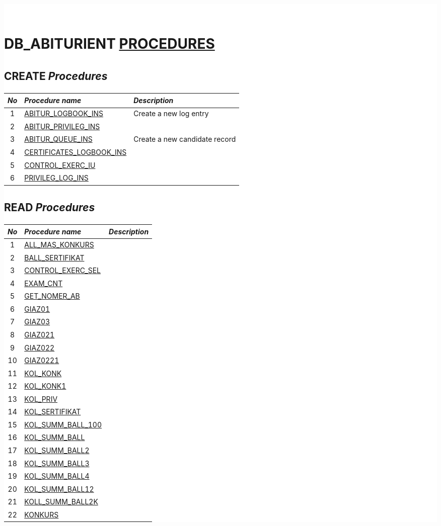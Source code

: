 <br>

# DB_ABITURIENT [PROCEDURES](DB_ABITURIENT_PROCEDURES.md)

## **CREATE** *Procedures*

| *No* | *Procedure name*                   | *Description*                  |
|:----:|:-----------------------------------|:-------------------------------|
|   1  | [ABITUR_LOGBOOK_INS][proc-1]       | Create a new log entry         |
|   2  | [ABITUR_PRIVILEG_INS][proc-2]      |  |
|   3  | [ABITUR_QUEUE_INS][proc-3]         | Create a new candidate record  |
|   4  | [CERTIFICATES_LOGBOOK_INS][proc-4] |  |
|   5  | [CONTROL_EXERC_IU][proc-5]         |  |
|   6  | [PRIVILEG_LOG_INS][proc-6]         |  |

[proc-1]: procedures/proc_ABITUR_LOGBOOK_INS.md
[proc-2]: procedures/proc_ABITUR_PRIVILEG_INS.md
[proc-3]: procedures/proc_ABITUR_QUEUE_INS.md
[proc-4]: procedures/proc_CERTIFICATES_LOGBOOK_INS.md
[proc-5]: procedures/proc_CONTROL_EXERC_IU.md
[proc-6]: procedures/proc_PRIVILEG_LOG_INS.md

## **READ** *Procedures*

| *No* | *Procedure name*                   | *Description*                  |
|:----:|:-----------------------------------|:-------------------------------|
|   1  | [ALL_MAS_KONKURS][proc-7]          |  |
|   2  | [BALL_SERTIFIKAT][proc-8]          |  |
|   3  | [CONTROL_EXERC_SEL][proc-9]        |  |
|   4  | [EXAM_CNT][proc-10]                |  |
|   5  | [GET_NOMER_AB][proc-11]            |  |
|   6  | [GIAZ01][proc-12]                  |  |
|   7  | [GIAZ03][proc-13]                  |  |
|   8  | [GIAZ021][proc-14]                 |  |
|   9  | [GIAZ022][proc-15]                 |  |
|  10  | [GIAZ0221][proc-16]                |  |
|  11  | [KOL_KONK][proc-17]                |  |
|  12  | [KOL_KONK1][proc-18]               |  |
|  13  | [KOL_PRIV][proc-19]                |  |
|  14  | [KOL_SERTIFIKAT][proc-20]          |  |
|  15  | [KOL_SUMM_BALL_100][proc-21]       |  |
|  16  | [KOL_SUMM_BALL][proc-22]           |  |
|  17  | [KOL_SUMM_BALL2][proc-23]          |  |
|  18  | [KOL_SUMM_BALL3][proc-24]          |  |
|  19  | [KOL_SUMM_BALL4][proc-25]          |  |
|  20  | [KOL_SUMM_BALL12][proc-26]         |  |
|  21  | [KOLL_SUMM_BALL2K][proc-27]        |  |
|  22  | [KONKURS][proc-28]                 |  |

[proc-7]:  procedures/proc_ALL_MAS_KONKURS.md
[proc-8]:  procedures/proc_BALL_SERTIFIKAT.md
[proc-9]:  procedures/proc_CONTROL_EXERC_SEL.md
[proc-10]: procedures/proc_EXAM_CNT.md
[proc-11]: procedures/proc_GET_NOMER_AB.md
[proc-12]: procedures/proc_GIAZ01.md
[proc-13]: procedures/proc_GIAZ03.md
[proc-14]: procedures/proc_GIAZ021.md
[proc-15]: procedures/proc_GIAZ022.md
[proc-16]: procedures/proc_GIAZ0221.md
[proc-17]: procedures/proc_KOL_KONK.md
[proc-18]: procedures/proc_KOL_KONK1.md
[proc-19]: procedures/proc_KOL_PRIV.md
[proc-20]: procedures/proc_KOL_SERTIFIKAT.md
[proc-21]: procedures/proc_KOL_SUMM_BALL_100.md
[proc-22]: procedures/proc_KOL_SUMM_BALL.md
[proc-23]: procedures/proc_KOL_SUMM_BALL2.md
[proc-24]: procedures/proc_KOL_SUMM_BALL3.md
[proc-25]: procedures/proc_KOL_SUMM_BALL4.md
[proc-26]: procedures/proc_KOL_SUMM_BALL12.md
[proc-27]: procedures/proc_KOLL_SUMM_BALL2K.md
[proc-28]: procedures/proc_KONKURS.md
[proc-29]: procedures/proc_KONKURS2.md
[proc-30]: procedures/proc_KONKURS2V.md
[proc-31]: procedures/proc_KONKURS3.md
[proc-32]: procedures/proc_KONKURS12.md
[proc-33]: procedures/proc_KONKURS34.md
[proc-34]: procedures/proc_KONKURS333.md
[proc-35]: procedures/proc_MAX_NUM_DELA.md
[proc-36]: procedures/proc_PREDMET_BALL.md
[proc-37]: procedures/proc_PROTOKOL.md
[proc-38]: procedures/proc_ABITUR_FROM_QUEUE.md
[proc-39]: procedures/proc_ABITUR_QUEUE_UPD_NO_SIGN.md
[proc-40]: procedures/proc_ABITUR_QUEUE_UPD.md
[proc-41]: procedures/proc_ABITURA_STATUS_UP.md
[proc-42]: procedures/proc_PROC_SEL_EXERC_INS.md
[proc-43]: procedures/proc_ABITUR_PRIVILEG_DEL.md
[proc-44]: procedures/proc_ABITUR_QUEUE_DEL.md
[proc-45]: procedures/proc_CERTIFICATES_LOGBOOK_DEL.md
[proc-46]: procedures/proc_CONTROL_EXERC_DEL.md
[proc-47]: procedures/proc_PRIVILEG_LOG_DEL.md
[1]:  tables/t_ABITURA.md
[2]:  tables/t_ABITUR_LOGBOOK.md
[3]:  tables/t_ABITUR_PRIVILEG.md
[4]:  tables/t_ABITUR_QUEUE.md
[5]:  tables/t_AB_P_(empty).md
[6]:  tables/t_BALL.md
[7]:  tables/t_BLOCK_EDIT.md
[8]:  tables/t_CALL_ABITURIENT.md
[9]:  tables/t_CATEGORY.md
[10]: tables/t_CERTIFICATES_LOGBOOK_(empty).md
[11]: tables/t_CK.md
[12]: tables/t_CK_PLAN.md
[13]: tables/t_CONTROL_EXERC.md
[14]: tables/t_DATE_ARRIVED.md
[15]: tables/t_DATE_TIME_ARRIVED.md
[16]: tables/t_DOCUM.md
[17]: tables/t_EDUCATION_(garbage).md
[18]: tables/t_EDU_DOCUMENT.md
[19]: tables/t_EDU_PERIOD.md
[20]: tables/t_EXAMEN.md
[21]: tables/t_EXERCISE.md
[22]: tables/t_FACULTY.md
[23]: tables/t_INTERMEDIATE_ABITUR_(empty).md
[24]: tables/t_KOL_PLACE.md
[25]: tables/t_LANGUAGE.md
[26]: tables/t_LIST_DOC.md
[27]: tables/t_LOCALITY.md
[28]: tables/t_N_GROUP.md
[29]: tables/t_ORDER_SPECIALIZ.md
[30]: tables/t_PERSONAL_TYPE.md
[31]: tables/t_PREDMET.md
[32]: tables/t_PRIVELEG_ARRAY.md
[33]: tables/t_PRIVELEG_DETAILS.md
[34]: tables/t_PRIVILEGE.md
[35]: tables/t_PRIVILEG_LOG.md
[36]: tables/t_QUEUE.md
[37]: tables/t_REGION.md
[38]: tables/t_SCANS_(empty).md
[39]: tables/t_SELECTION_COMMITTEE.md
[40]: tables/t_SEL_EXERCIZE_(empty).md
[41]: tables/t_SERTIFICAT.md
[42]: tables/t_SHKALA.md
[43]: tables/t_SPECIALITY.md
[44]: tables/t_SPECIALIZ.md
[45]: tables/t_STREET.md
[46]: tables/t_TIME_ARRIVED.md
[47]: tables/t_VID_EDU.md